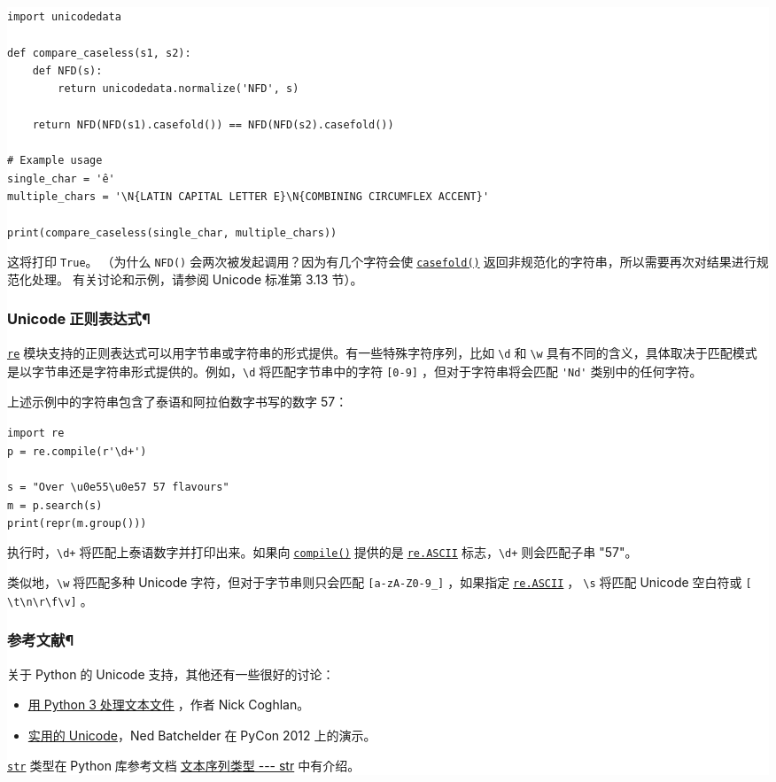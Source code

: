     
    
~~~
import unicodedata

def compare_caseless(s1, s2):
    def NFD(s):
        return unicodedata.normalize('NFD', s)

    return NFD(NFD(s1).casefold()) == NFD(NFD(s2).casefold())

# Example usage
single_char = 'ê'
multiple_chars = '\N{LATIN CAPITAL LETTER E}\N{COMBINING CIRCUMFLEX ACCENT}'

print(compare_caseless(single_char, multiple_chars))
~~~

这将打印 `True`。 （为什么 `NFD()` 会两次被发起调用？因为有几个字符会使 [`casefold()`](../library/stdtypes.md#str.casefold "str.casefold") 返回非规范化的字符串，所以需要再次对结果进行规范化处理。 有关讨论和示例，请参阅 Unicode 标准第 3.13 节）。

### Unicode 正则表达式¶

[`re`](../library/re.md#module-re "re: Regular expression operations.") 模块支持的正则表达式可以用字节串或字符串的形式提供。有一些特殊字符序列，比如 `\d` 和 `\w` 具有不同的含义，具体取决于匹配模式是以字节串还是字符串形式提供的。例如，`\d` 将匹配字节串中的字符 `[0-9]` ，但对于字符串将会匹配 `'Nd'` 类别中的任何字符。

上述示例中的字符串包含了泰语和阿拉伯数字书写的数字 57：

    
    
~~~
import re
p = re.compile(r'\d+')

s = "Over \u0e55\u0e57 57 flavours"
m = p.search(s)
print(repr(m.group()))
~~~

执行时，`\d+` 将匹配上泰语数字并打印出来。如果向 [`compile()`](../library/re.md#re.compile "re.compile") 提供的是 [`re.ASCII`](../library/re.md#re.ASCII "re.ASCII") 标志，`\d+` 则会匹配子串 "57"。

类似地，`\w` 将匹配多种 Unicode 字符，但对于字节串则只会匹配 `[a-zA-Z0-9_]` ，如果指定 [`re.ASCII`](../library/re.md#re.ASCII "re.ASCII") ， `\s` 将匹配 Unicode 空白符或 `[ \t\n\r\f\v]` 。

### 参考文献¶

关于 Python 的 Unicode 支持，其他还有一些很好的讨论：

  * [用 Python 3 处理文本文件](https://python-notes.curiousefficiency.org/en/latest/python3/text_file_processing.md) ，作者 Nick Coghlan。

  * [实用的 Unicode](https://nedbatchelder.com/text/unipain.md)，Ned Batchelder 在 PyCon 2012 上的演示。

[`str`](../library/stdtypes.md#str "str") 类型在 Python 库参考文档 [文本序列类型 --- str](../library/stdtypes.md#textseq) 中有介绍。
